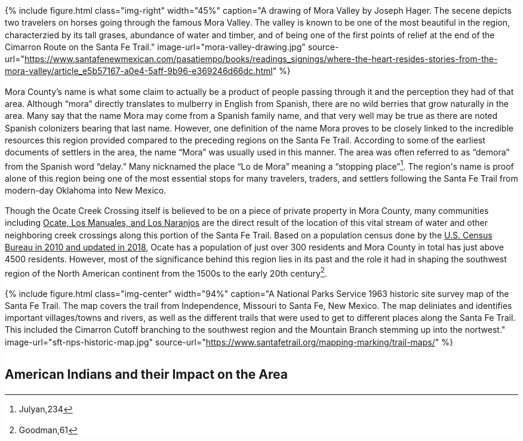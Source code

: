{% include figure.html
  class="img-right"
  width="45%"
  caption="A drawing of Mora Valley by Joseph Hager. The secene depicts two travelers on horses going through the famous Mora Valley. The valley is known to be one of the most beautiful in the region, characterzied by its tall grases, abundance of water and timber, and of being one of the first points of relief at the end of the Cimarron Route on the Santa Fe Trail."
  image-url="mora-valley-drawing.jpg"
  source-url="https://www.santafenewmexican.com/pasatiempo/books/readings_signings/where-the-heart-resides-stories-from-the-mora-valley/article_e5b57167-a0e4-5aff-9b96-e369246d66dc.html"
%}

Mora County’s name is what some claim to actually be a product of people passing through it and the perception they had of that area. Although “mora” directly translates to mulberry in English from Spanish, there are no wild berries that grow naturally in the area. Many say that the name Mora may come from a Spanish family name, and that very well may be true as there are noted Spanish colonizers bearing that last name. However, one definition of the name Mora proves to be closely linked to the incredible resources this region provided compared to the preceding regions on the Santa Fe Trail. According to some of the earliest documents of settlers in the area, the name “Mora” was usually used in this manner. The area was often referred to as “demora” from the Spanish word “delay.” Many nicknamed the place “Lo de Mora” meaning a “stopping place”[^2]. The region's name is proof alone of this region being one of the most essential stops for many travelers, traders, and settlers following the Santa Fe Trail from modern-day Oklahoma into New Mexico.

Though the Ocate Creek Crossing itself is believed to be on a piece of private property in Mora County, many communities including [Ocate, Los Manuales, and Los Naranjos](https://www.google.com/maps/@36.1860859,-105.1191198,12z) are the direct result of the location of this vital stream of water and other neighboring creek crossings along this portion of the Santa Fe Trail. Based on a population census done by the [U.S. Census Bureau in 2010 and updated in 2018](https://www.census.gov/quickfacts/fact/table/moracountynewmexico/PST040218#PST040218), Ocate has a population of just over 300 residents and Mora County in total has just above 4500 residents. However, most of the significance behind this region lies in its past and the role it had in shaping the southwest region of the North American continent from the 1500s to the early 20th century[^3]. 

{% include figure.html
  class="img-center"
  width="94%"
  caption="A National Parks Service 1963 historic site survey map of the Santa Fe Trail. The map covers the trail from Independence, Missouri to Santa Fe, New Mexico. The map deliniates and identifies important villages/towns and rivers, as well as the different trails that were used to get to different places along the Santa Fe Trail. This included the Cimarron Cutoff branching to the southwest region and the Mountain Branch stemming up into the nortwest."
  image-url="sft-nps-historic-map.jpg"
  source-url="https://www.santafetrail.org/mapping-marking/trail-maps/"
%}

## American Indians and their Impact on the Area


[^3]: Goodman,61
[^4]: Schlanger,4
[^5]: Goodman,25 
[^7]: Goodman,29
[^9]: Goodman,25
[^11]: Goodman,25-32
[^13]: Goodman,38
[^14]: USDI,38-41
[^15]: NPS,1 
[^1]: Allison,1
[^10]: Carolyn,Larry,1
[^12]: Carolyn,Larry,1
[^6]: Melendez,34
[^8]: Melendez,27
[^2]: Julyan,234